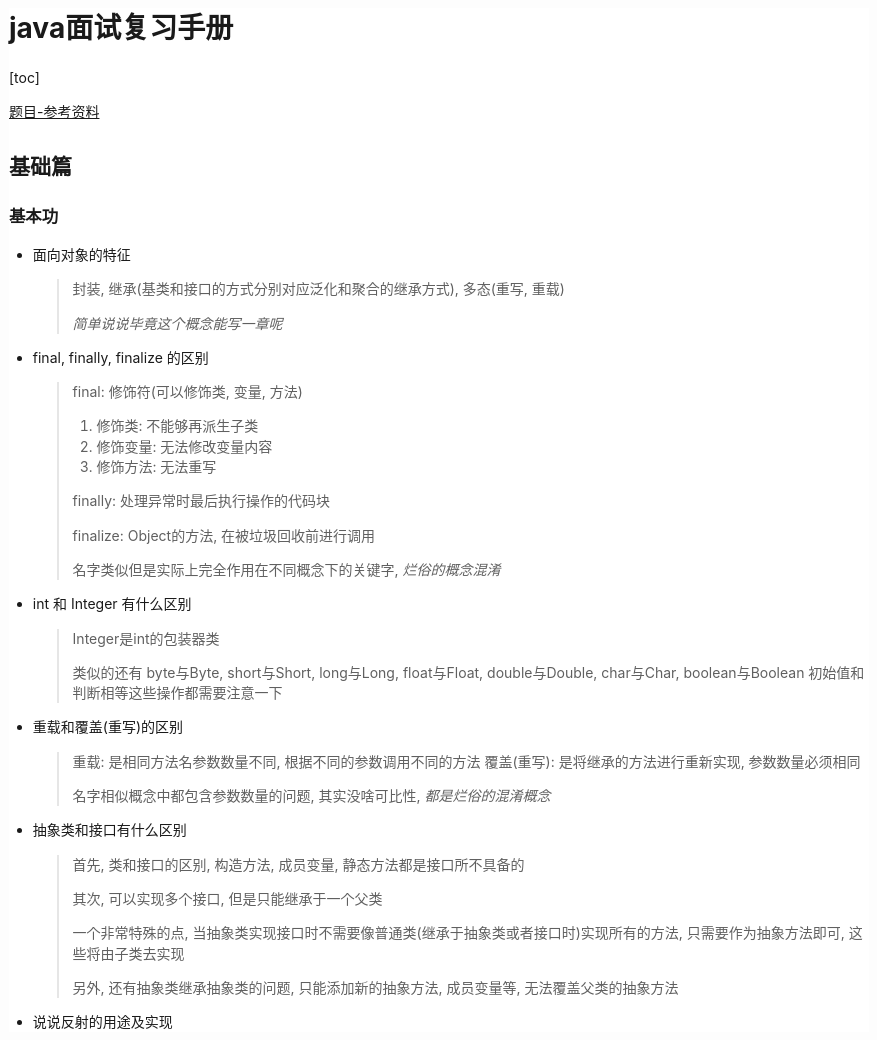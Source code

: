 # java面试复习手册

[toc]

[题目-参考资料](https://juejin.im/post/5a94a8ca6fb9a0635c049e67)

## 基础篇

### 基本功

* 面向对象的特征
    > 封装, 继承(基类和接口的方式分别对应泛化和聚合的继承方式), 多态(重写, 重载)
    >
    > *简单说说毕竟这个概念能写一章呢*

* final, finally, finalize 的区别
    > final: 修饰符(可以修饰类, 变量, 方法)
    >
    > 1. 修饰类: 不能够再派生子类
    > 2. 修饰变量: 无法修改变量内容
    > 3. 修饰方法: 无法重写
    >
    > finally: 处理异常时最后执行操作的代码块
    >
    > finalize: Object的方法, 在被垃圾回收前进行调用
    >
    > 名字类似但是实际上完全作用在不同概念下的关键字, *烂俗的概念混淆*

* int 和 Integer 有什么区别

    > Integer是int的包装器类
    >
    > 类似的还有 byte与Byte, short与Short, long与Long, float与Float, double与Double, char与Char, boolean与Boolean
    > 初始值和判断相等这些操作都需要注意一下

* 重载和覆盖(重写)的区别

    > 重载: 是相同方法名参数数量不同, 根据不同的参数调用不同的方法
    > 覆盖(重写): 是将继承的方法进行重新实现, 参数数量必须相同
    >
    > 名字相似概念中都包含参数数量的问题, 其实没啥可比性, *都是烂俗的混淆概念*

* 抽象类和接口有什么区别

    > 首先, 类和接口的区别, 构造方法, 成员变量, 静态方法都是接口所不具备的
    >
    > 其次, 可以实现多个接口, 但是只能继承于一个父类
    >
    > 一个非常特殊的点, 当抽象类实现接口时不需要像普通类(继承于抽象类或者接口时)实现所有的方法, 只需要作为抽象方法即可, 这些将由子类去实现
    >
    > 另外, 还有抽象类继承抽象类的问题, 只能添加新的抽象方法, 成员变量等, 无法覆盖父类的抽象方法

* 说说反射的用途及实现
